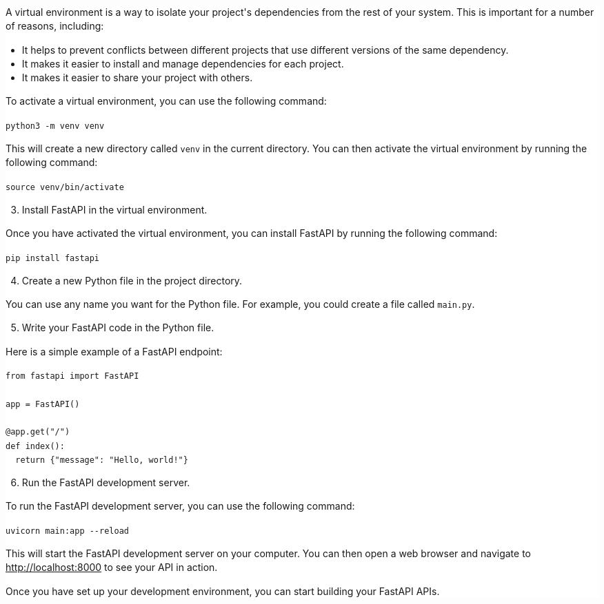 A virtual environment is a way to isolate your project's dependencies from the rest of your system. This is important for a number of reasons, including:

* It helps to prevent conflicts between different projects that use different versions of the same dependency.
* It makes it easier to install and manage dependencies for each project.
* It makes it easier to share your project with others.

To activate a virtual environment, you can use the following command:

```
python3 -m venv venv
```

This will create a new directory called `venv` in the current directory. You can then activate the virtual environment by running the following command:

```
source venv/bin/activate
```

3. Install FastAPI in the virtual environment.

Once you have activated the virtual environment, you can install FastAPI by running the following command:

```
pip install fastapi
```

4. Create a new Python file in the project directory.

You can use any name you want for the Python file. For example, you could create a file called `main.py`.

5. Write your FastAPI code in the Python file.

Here is a simple example of a FastAPI endpoint:

```
from fastapi import FastAPI

app = FastAPI()

@app.get("/")
def index():
  return {"message": "Hello, world!"}
```

6. Run the FastAPI development server.

To run the FastAPI development server, you can use the following command:

```
uvicorn main:app --reload
```

This will start the FastAPI development server on your computer. You can then open a web browser and navigate to <http://localhost:8000> to see your API in action.

Once you have set up your development environment, you can start building your FastAPI APIs.
